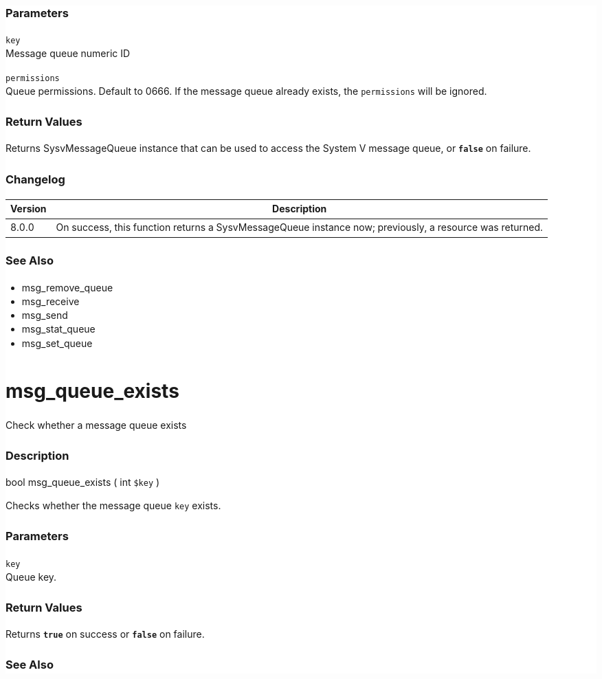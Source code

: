 ### Parameters

`key`  
Message queue numeric ID

`permissions`  
Queue permissions. Default to 0666. If the message queue already exists,
the `permissions` will be ignored.

### Return Values

Returns <span class="classname">SysvMessageQueue</span> instance that
can be used to access the System V message queue, or **`false`** on
failure.

### Changelog

| Version | Description                                                                                                                                                      |
|---------|------------------------------------------------------------------------------------------------------------------------------------------------------------------|
| 8.0.0   | On success, this function returns a <span class="classname">SysvMessageQueue</span> instance now; previously, a <span class="type">resource</span> was returned. |

### See Also

-   <span class="function">msg\_remove\_queue</span>
-   <span class="function">msg\_receive</span>
-   <span class="function">msg\_send</span>
-   <span class="function">msg\_stat\_queue</span>
-   <span class="function">msg\_set\_queue</span>

msg\_queue\_exists
==================

Check whether a message queue exists

### Description

<span class="type">bool</span> <span
class="methodname">msg\_queue\_exists</span> ( <span
class="methodparam"><span class="type">int</span> `$key`</span> )

Checks whether the message queue `key` exists.

### Parameters

`key`  
Queue key.

### Return Values

Returns **`true`** on success or **`false`** on failure.

### See Also
